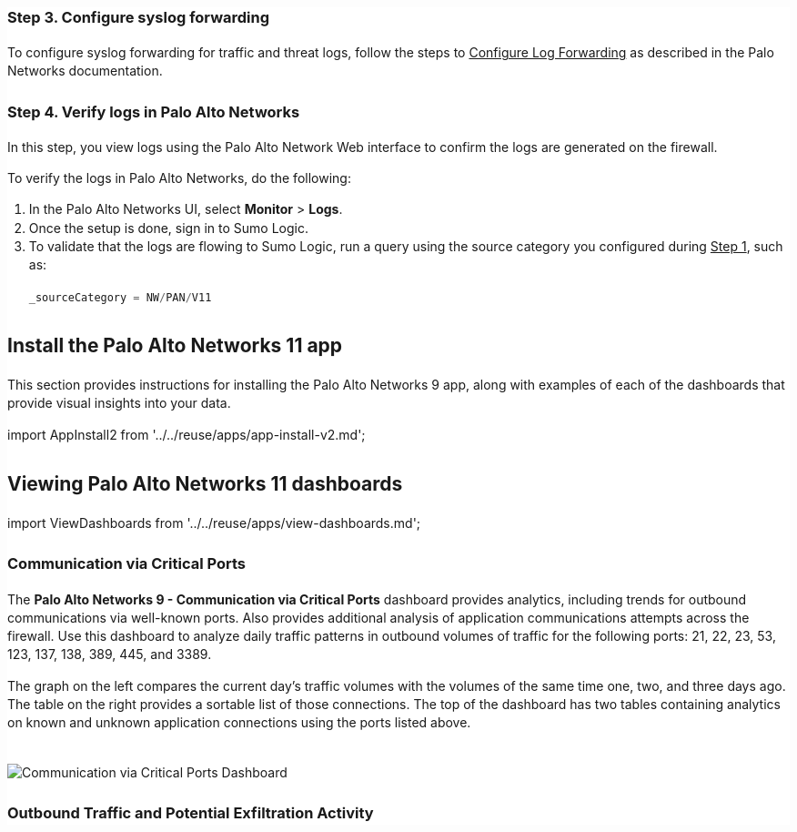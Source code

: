 
### Step 3. Configure syslog forwarding

To configure syslog forwarding for traffic and threat logs, follow the steps to [Configure Log Forwarding](https://docs.paloaltonetworks.com/pan-os/9-1/pan-os-admin/monitoring/configure-log-forwarding) as described in the Palo Networks documentation.


### Step 4. Verify logs in Palo Alto Networks

In this step, you view logs using the Palo Alto Network Web interface to confirm the logs are generated on the firewall.

To verify the logs in Palo Alto Networks, do the following:
1. In the Palo Alto Networks UI, select **Monitor** > **Logs**.
2. Once the setup is done, sign in to Sumo Logic.
3. To validate that the logs are flowing to Sumo Logic, run a query using the source category you configured during [Step 1](#step-1-create-a-hosted-collector-and-cloud-syslog-source), such as:    
   ```sql
   _sourceCategory = NW/PAN/V11
   ```

## Install the Palo Alto Networks 11 app

This section provides instructions for installing the Palo Alto Networks 9 app, along with examples of each of the dashboards that provide visual insights into your data.

import AppInstall2 from '../../reuse/apps/app-install-v2.md';

<AppInstall2/>

## Viewing Palo Alto Networks 11 dashboards​

import ViewDashboards from '../../reuse/apps/view-dashboards.md';

<ViewDashboards/>

### Communication via Critical Ports

The **Palo Alto Networks 9 - Communication via Critical Ports** dashboard provides analytics, including trends for outbound communications via well-known ports. Also provides additional analysis of application communications attempts across the firewall. Use this dashboard to analyze daily traffic patterns in outbound volumes of traffic for the following ports: 21, 22, 23, 53, 123, 137, 138, 389, 445, and 3389. 

The graph on the left compares the current day’s traffic volumes with the volumes of the same time one, two, and three days ago. The table on the right provides a sortable list of those connections. The top of the dashboard has two tables containing analytics on known and unknown application connections using the ports listed above.

<br/><img src='https://sumologic-app-data-v2.s3.us-east-1.amazonaws.com/dashboards/Palo-Alto-Networks-11/Palo-Alto-Networks-11-Communication-via-Critical-Ports.png' alt="Communication via Critical Ports   Dashboard" />

### Outbound Traffic and Potential Exfiltration Activity
